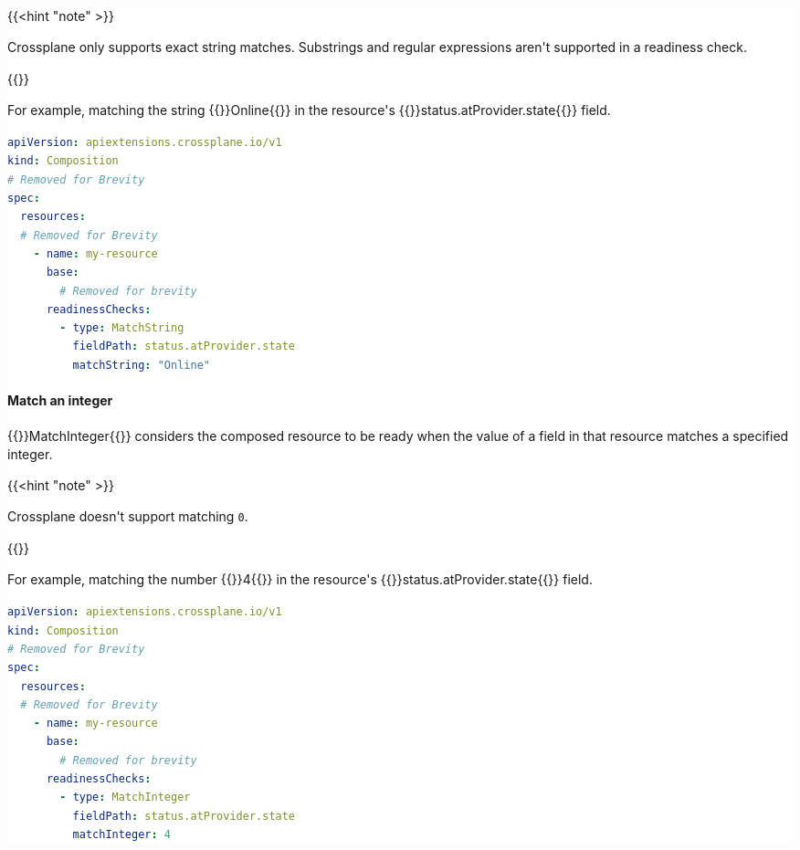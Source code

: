 {{<hint "note" >}}

Crossplane only supports exact string matches. Substrings and regular
expressions aren't supported in a readiness check.

{{</hint >}}


For example, matching the string 
{{<hover label="matchstring" line="13">}}Online{{</hover>}}
in the resource's 
{{<hover label="matchstring" line="12">}}status.atProvider.state{{</hover>}}
field. 

```yaml {label="matchstring",copy-lines="none"}
apiVersion: apiextensions.crossplane.io/v1
kind: Composition
# Removed for Brevity
spec:
  resources:
  # Removed for Brevity
    - name: my-resource
      base:
        # Removed for brevity
      readinessChecks:
        - type: MatchString
          fieldPath: status.atProvider.state
          matchString: "Online"
```

#### Match an integer

{{<hover label="matchint" line="11">}}MatchInteger{{</hover>}} considers the composed resource to be ready when the value of a
field in that resource matches a specified integer.

{{<hint "note" >}}

Crossplane doesn't support matching `0`. 

{{</hint >}}

For example, matching the number
{{<hover label="matchint" line="13">}}4{{</hover>}}
in the resource's 
{{<hover label="matchint" line="12">}}status.atProvider.state{{</hover>}}
field. 

```yaml {label="matchint",copy-lines="none"}
apiVersion: apiextensions.crossplane.io/v1
kind: Composition
# Removed for Brevity
spec:
  resources:
  # Removed for Brevity
    - name: my-resource
      base:
        # Removed for brevity
      readinessChecks:
        - type: MatchInteger
          fieldPath: status.atProvider.state
          matchInteger: 4
```
